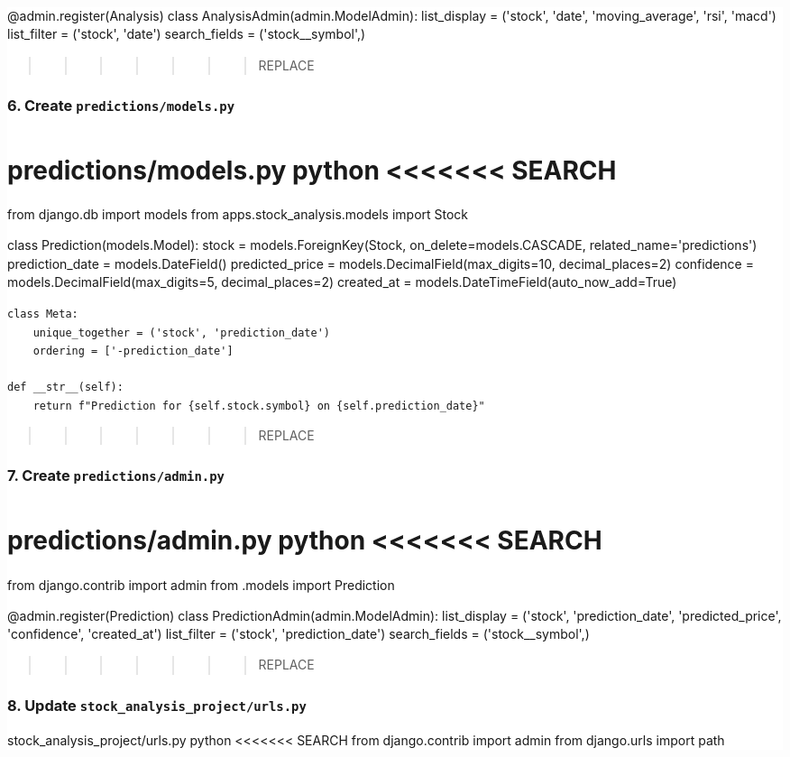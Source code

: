@admin.register(Analysis)
class AnalysisAdmin(admin.ModelAdmin):
    list_display = ('stock', 'date', 'moving_average', 'rsi', 'macd')
    list_filter = ('stock', 'date')
    search_fields = ('stock__symbol',)
>>>>>>> REPLACE
</source>

### 6. Create `predictions/models.py`

predictions/models.py
<source>python
<<<<<<< SEARCH
=======
from django.db import models
from apps.stock_analysis.models import Stock

class Prediction(models.Model):
    stock = models.ForeignKey(Stock, on_delete=models.CASCADE, related_name='predictions')
    prediction_date = models.DateField()
    predicted_price = models.DecimalField(max_digits=10, decimal_places=2)
    confidence = models.DecimalField(max_digits=5, decimal_places=2)
    created_at = models.DateTimeField(auto_now_add=True)

    class Meta:
        unique_together = ('stock', 'prediction_date')
        ordering = ['-prediction_date']

    def __str__(self):
        return f"Prediction for {self.stock.symbol} on {self.prediction_date}"
>>>>>>> REPLACE
</source>

### 7. Create `predictions/admin.py`

predictions/admin.py
<source>python
<<<<<<< SEARCH
=======
from django.contrib import admin
from .models import Prediction

@admin.register(Prediction)
class PredictionAdmin(admin.ModelAdmin):
    list_display = ('stock', 'prediction_date', 'predicted_price', 'confidence', 'created_at')
    list_filter = ('stock', 'prediction_date')
    search_fields = ('stock__symbol',)
>>>>>>> REPLACE
</source>

### 8. Update `stock_analysis_project/urls.py`

stock_analysis_project/urls.py
<source>python
<<<<<<< SEARCH
from django.contrib import admin
from django.urls import path
